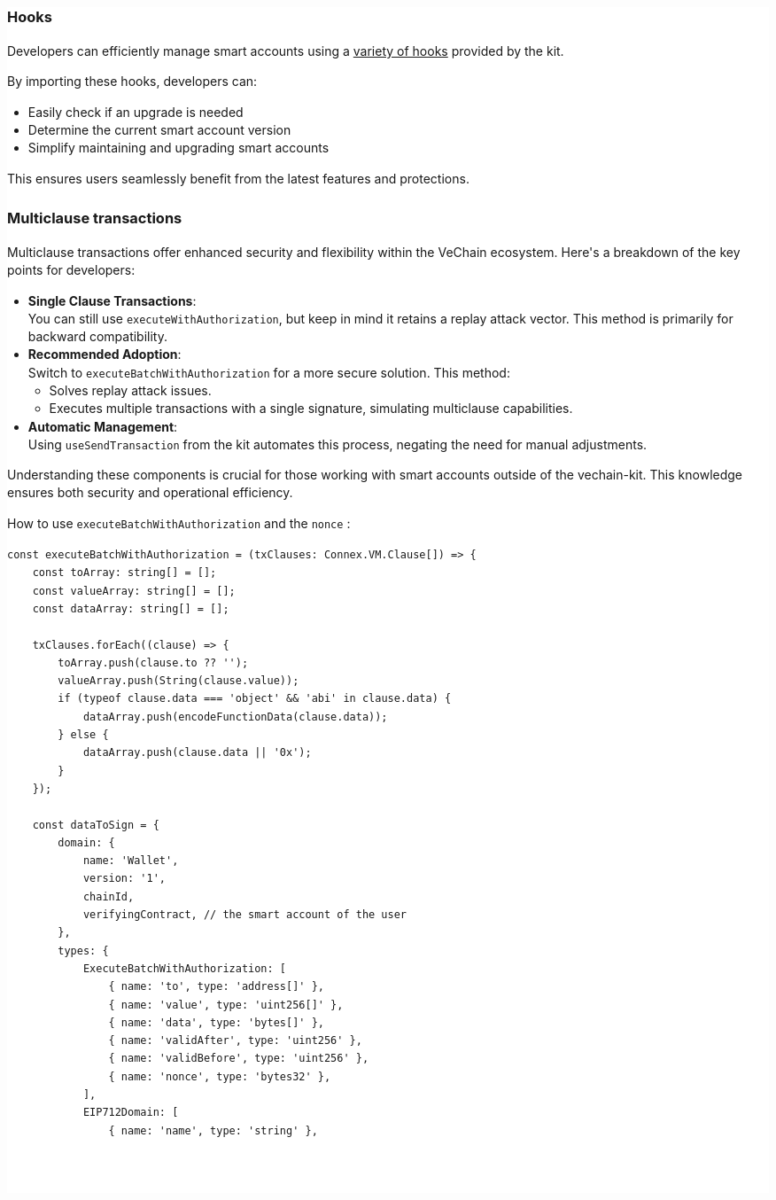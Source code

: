 ### Hooks

Developers can efficiently manage smart accounts using a [variety of hooks](../vechain-kit/hooks/smart-account.md) provided by the kit.

By importing these hooks, developers can:

* Easily check if an upgrade is needed
* Determine the current smart account version
* Simplify maintaining and upgrading smart accounts

This ensures users seamlessly benefit from the latest features and protections.

### Multiclause transactions

Multiclause transactions offer enhanced security and flexibility within the VeChain ecosystem. Here's a breakdown of the key points for developers:

* **Single Clause Transactions**:\
  You can still use `executeWithAuthorization`, but keep in mind it retains a replay attack vector. This method is primarily for backward compatibility.
* **Recommended Adoption**:\
  Switch to `executeBatchWithAuthorization` for a more secure solution. This method:
  * Solves replay attack issues.
  * Executes multiple transactions with a single signature, simulating multiclause capabilities.
* **Automatic Management**:\
  Using `useSendTransaction` from the kit automates this process, negating the need for manual adjustments.

Understanding these components is crucial for those working with smart accounts outside of the vechain-kit. This knowledge ensures both security and operational efficiency.

How to use `executeBatchWithAuthorization` and the `nonce` :

<pre class="language-javascript"><code class="lang-javascript">const executeBatchWithAuthorization = (txClauses: Connex.VM.Clause[]) => {
    const toArray: string[] = [];
    const valueArray: string[] = [];
    const dataArray: string[] = [];
    
    txClauses.forEach((clause) => {
        toArray.push(clause.to ?? '');
        valueArray.push(String(clause.value));
        if (typeof clause.data === 'object' &#x26;&#x26; 'abi' in clause.data) {
            dataArray.push(encodeFunctionData(clause.data));
        } else {
            dataArray.push(clause.data || '0x');
        }
    });
        
    const dataToSign = {
        domain: {
            name: 'Wallet',
            version: '1',
            chainId,
            verifyingContract, // the smart account of the user
        },
        types: {
            ExecuteBatchWithAuthorization: [
                { name: 'to', type: 'address[]' },
                { name: 'value', type: 'uint256[]' },
                { name: 'data', type: 'bytes[]' },
                { name: 'validAfter', type: 'uint256' },
                { name: 'validBefore', type: 'uint256' },
                { name: 'nonce', type: 'bytes32' },
            ],
            EIP712Domain: [
                { name: 'name', type: 'string' },